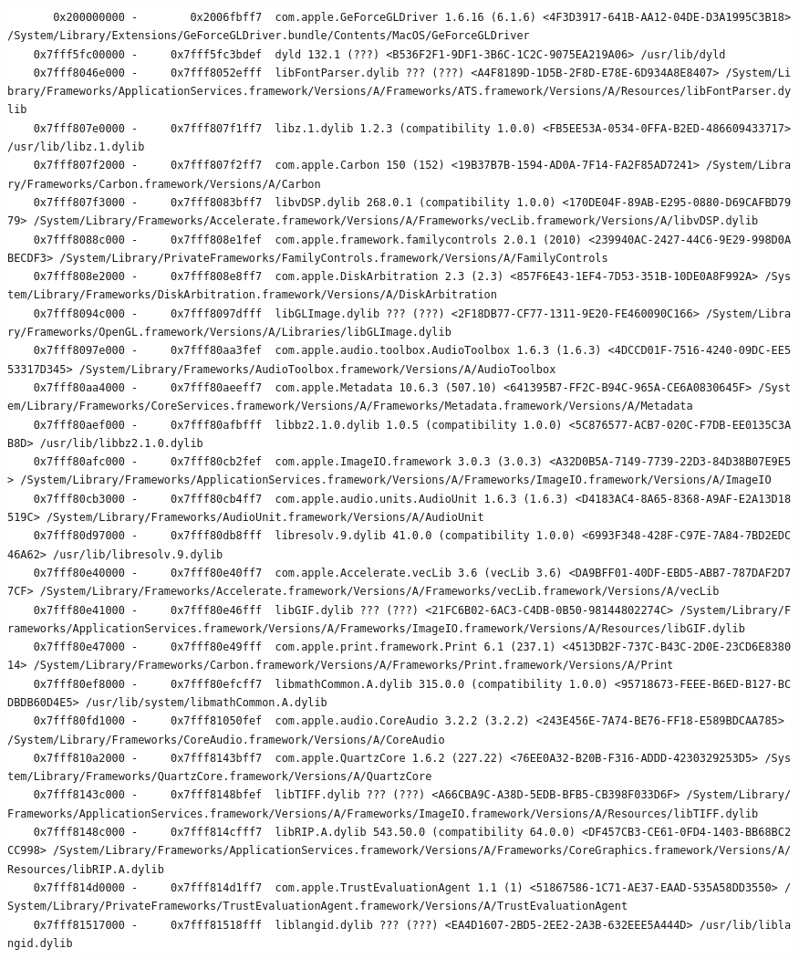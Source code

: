            0x200000000 -        0x2006fbff7  com.apple.GeForceGLDriver 1.6.16 (6.1.6) <4F3D3917-641B-AA12-04DE-D3A1995C3B18> /System/Library/Extensions/GeForceGLDriver.bundle/Contents/MacOS/GeForceGLDriver
        0x7fff5fc00000 -     0x7fff5fc3bdef  dyld 132.1 (???) <B536F2F1-9DF1-3B6C-1C2C-9075EA219A06> /usr/lib/dyld
        0x7fff8046e000 -     0x7fff8052efff  libFontParser.dylib ??? (???) <A4F8189D-1D5B-2F8D-E78E-6D934A8E8407> /System/Library/Frameworks/ApplicationServices.framework/Versions/A/Frameworks/ATS.framework/Versions/A/Resources/libFontParser.dylib
        0x7fff807e0000 -     0x7fff807f1ff7  libz.1.dylib 1.2.3 (compatibility 1.0.0) <FB5EE53A-0534-0FFA-B2ED-486609433717> /usr/lib/libz.1.dylib
        0x7fff807f2000 -     0x7fff807f2ff7  com.apple.Carbon 150 (152) <19B37B7B-1594-AD0A-7F14-FA2F85AD7241> /System/Library/Frameworks/Carbon.framework/Versions/A/Carbon
        0x7fff807f3000 -     0x7fff8083bff7  libvDSP.dylib 268.0.1 (compatibility 1.0.0) <170DE04F-89AB-E295-0880-D69CAFBD7979> /System/Library/Frameworks/Accelerate.framework/Versions/A/Frameworks/vecLib.framework/Versions/A/libvDSP.dylib
        0x7fff8088c000 -     0x7fff808e1fef  com.apple.framework.familycontrols 2.0.1 (2010) <239940AC-2427-44C6-9E29-998D0ABECDF3> /System/Library/PrivateFrameworks/FamilyControls.framework/Versions/A/FamilyControls
        0x7fff808e2000 -     0x7fff808e8ff7  com.apple.DiskArbitration 2.3 (2.3) <857F6E43-1EF4-7D53-351B-10DE0A8F992A> /System/Library/Frameworks/DiskArbitration.framework/Versions/A/DiskArbitration
        0x7fff8094c000 -     0x7fff8097dfff  libGLImage.dylib ??? (???) <2F18DB77-CF77-1311-9E20-FE460090C166> /System/Library/Frameworks/OpenGL.framework/Versions/A/Libraries/libGLImage.dylib
        0x7fff8097e000 -     0x7fff80aa3fef  com.apple.audio.toolbox.AudioToolbox 1.6.3 (1.6.3) <4DCCD01F-7516-4240-09DC-EE553317D345> /System/Library/Frameworks/AudioToolbox.framework/Versions/A/AudioToolbox
        0x7fff80aa4000 -     0x7fff80aeeff7  com.apple.Metadata 10.6.3 (507.10) <641395B7-FF2C-B94C-965A-CE6A0830645F> /System/Library/Frameworks/CoreServices.framework/Versions/A/Frameworks/Metadata.framework/Versions/A/Metadata
        0x7fff80aef000 -     0x7fff80afbfff  libbz2.1.0.dylib 1.0.5 (compatibility 1.0.0) <5C876577-ACB7-020C-F7DB-EE0135C3AB8D> /usr/lib/libbz2.1.0.dylib
        0x7fff80afc000 -     0x7fff80cb2fef  com.apple.ImageIO.framework 3.0.3 (3.0.3) <A32D0B5A-7149-7739-22D3-84D38B07E9E5> /System/Library/Frameworks/ApplicationServices.framework/Versions/A/Frameworks/ImageIO.framework/Versions/A/ImageIO
        0x7fff80cb3000 -     0x7fff80cb4ff7  com.apple.audio.units.AudioUnit 1.6.3 (1.6.3) <D4183AC4-8A65-8368-A9AF-E2A13D18519C> /System/Library/Frameworks/AudioUnit.framework/Versions/A/AudioUnit
        0x7fff80d97000 -     0x7fff80db8fff  libresolv.9.dylib 41.0.0 (compatibility 1.0.0) <6993F348-428F-C97E-7A84-7BD2EDC46A62> /usr/lib/libresolv.9.dylib
        0x7fff80e40000 -     0x7fff80e40ff7  com.apple.Accelerate.vecLib 3.6 (vecLib 3.6) <DA9BFF01-40DF-EBD5-ABB7-787DAF2D77CF> /System/Library/Frameworks/Accelerate.framework/Versions/A/Frameworks/vecLib.framework/Versions/A/vecLib
        0x7fff80e41000 -     0x7fff80e46fff  libGIF.dylib ??? (???) <21FC6B02-6AC3-C4DB-0B50-98144802274C> /System/Library/Frameworks/ApplicationServices.framework/Versions/A/Frameworks/ImageIO.framework/Versions/A/Resources/libGIF.dylib
        0x7fff80e47000 -     0x7fff80e49fff  com.apple.print.framework.Print 6.1 (237.1) <4513DB2F-737C-B43C-2D0E-23CD6E838014> /System/Library/Frameworks/Carbon.framework/Versions/A/Frameworks/Print.framework/Versions/A/Print
        0x7fff80ef8000 -     0x7fff80efcff7  libmathCommon.A.dylib 315.0.0 (compatibility 1.0.0) <95718673-FEEE-B6ED-B127-BCDBDB60D4E5> /usr/lib/system/libmathCommon.A.dylib
        0x7fff80fd1000 -     0x7fff81050fef  com.apple.audio.CoreAudio 3.2.2 (3.2.2) <243E456E-7A74-BE76-FF18-E589BDCAA785> /System/Library/Frameworks/CoreAudio.framework/Versions/A/CoreAudio
        0x7fff810a2000 -     0x7fff8143bff7  com.apple.QuartzCore 1.6.2 (227.22) <76EE0A32-B20B-F316-ADDD-4230329253D5> /System/Library/Frameworks/QuartzCore.framework/Versions/A/QuartzCore
        0x7fff8143c000 -     0x7fff8148bfef  libTIFF.dylib ??? (???) <A66CBA9C-A38D-5EDB-BFB5-CB398F033D6F> /System/Library/Frameworks/ApplicationServices.framework/Versions/A/Frameworks/ImageIO.framework/Versions/A/Resources/libTIFF.dylib
        0x7fff8148c000 -     0x7fff814cfff7  libRIP.A.dylib 543.50.0 (compatibility 64.0.0) <DF457CB3-CE61-0FD4-1403-BB68BC2CC998> /System/Library/Frameworks/ApplicationServices.framework/Versions/A/Frameworks/CoreGraphics.framework/Versions/A/Resources/libRIP.A.dylib
        0x7fff814d0000 -     0x7fff814d1ff7  com.apple.TrustEvaluationAgent 1.1 (1) <51867586-1C71-AE37-EAAD-535A58DD3550> /System/Library/PrivateFrameworks/TrustEvaluationAgent.framework/Versions/A/TrustEvaluationAgent
        0x7fff81517000 -     0x7fff81518fff  liblangid.dylib ??? (???) <EA4D1607-2BD5-2EE2-2A3B-632EEE5A444D> /usr/lib/liblangid.dylib